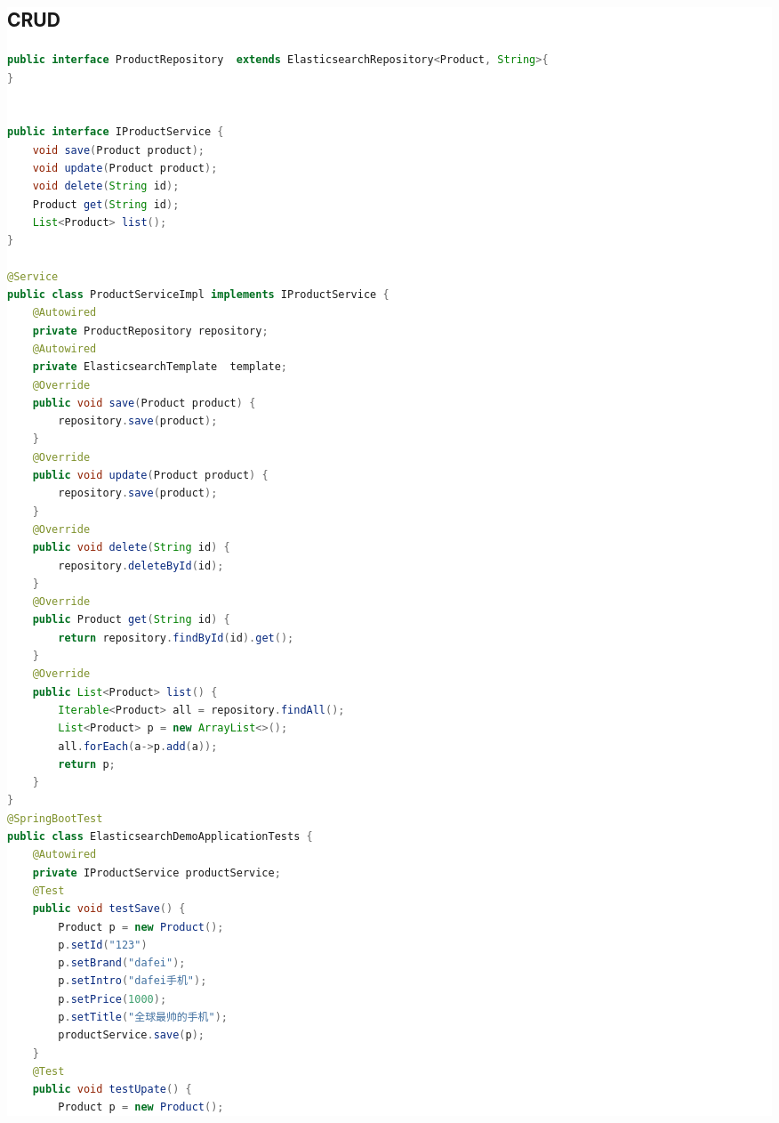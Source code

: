 

## CRUD

```java
public interface ProductRepository  extends ElasticsearchRepository<Product, String>{
}


public interface IProductService {
    void save(Product product);
    void update(Product product);
    void delete(String id);
    Product get(String id);
    List<Product> list();
}

@Service
public class ProductServiceImpl implements IProductService {
    @Autowired
    private ProductRepository repository;
    @Autowired
    private ElasticsearchTemplate  template;
    @Override
    public void save(Product product) {
        repository.save(product);
    }
    @Override
    public void update(Product product) {
        repository.save(product);
    }
    @Override
    public void delete(String id) {
        repository.deleteById(id);
    }
    @Override
    public Product get(String id) {
        return repository.findById(id).get();
    }
    @Override
    public List<Product> list() {
        Iterable<Product> all = repository.findAll();
        List<Product> p = new ArrayList<>();
        all.forEach(a->p.add(a));
        return p;
    }
}
@SpringBootTest
public class ElasticsearchDemoApplicationTests {
	@Autowired
	private IProductService productService;
	@Test
	public void testSave() {
		Product p = new Product();
        p.setId("123")
		p.setBrand("dafei");
		p.setIntro("dafei手机");
		p.setPrice(1000);
		p.setTitle("全球最帅的手机");
		productService.save(p);
	}
	@Test
	public void testUpate() {
		Product p = new Product();
```